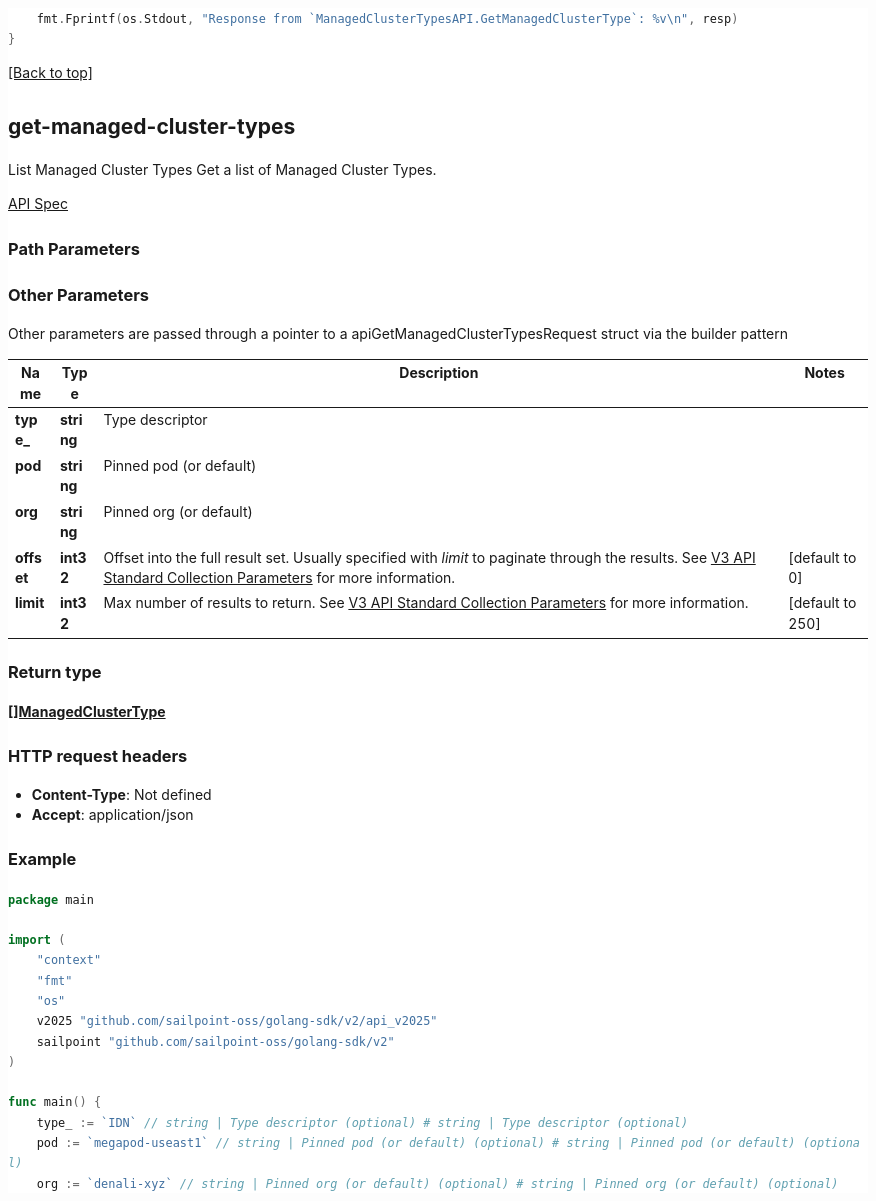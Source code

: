 ```go
	fmt.Fprintf(os.Stdout, "Response from `ManagedClusterTypesAPI.GetManagedClusterType`: %v\n", resp)
}
```

[[Back to top]](#)

## get-managed-cluster-types
List Managed Cluster Types
Get a list of Managed Cluster Types.

[API Spec](https://developer.sailpoint.com/docs/api/v2025/get-managed-cluster-types)

### Path Parameters



### Other Parameters

Other parameters are passed through a pointer to a apiGetManagedClusterTypesRequest struct via the builder pattern


Name | Type | Description  | Notes
------------- | ------------- | ------------- | -------------
 **type_** | **string** | Type descriptor | 
 **pod** | **string** | Pinned pod (or default) | 
 **org** | **string** | Pinned org (or default) | 
 **offset** | **int32** | Offset into the full result set. Usually specified with *limit* to paginate through the results. See [V3 API Standard Collection Parameters](https://developer.sailpoint.com/idn/api/standard-collection-parameters) for more information. | [default to 0]
 **limit** | **int32** | Max number of results to return. See [V3 API Standard Collection Parameters](https://developer.sailpoint.com/idn/api/standard-collection-parameters) for more information. | [default to 250]

### Return type

[**[]ManagedClusterType**](../models/managed-cluster-type)

### HTTP request headers

- **Content-Type**: Not defined
- **Accept**: application/json

### Example

```go
package main

import (
	"context"
	"fmt"
	"os"
    v2025 "github.com/sailpoint-oss/golang-sdk/v2/api_v2025"
	sailpoint "github.com/sailpoint-oss/golang-sdk/v2"
)

func main() {
    type_ := `IDN` // string | Type descriptor (optional) # string | Type descriptor (optional)
    pod := `megapod-useast1` // string | Pinned pod (or default) (optional) # string | Pinned pod (or default) (optional)
    org := `denali-xyz` // string | Pinned org (or default) (optional) # string | Pinned org (or default) (optional)
```